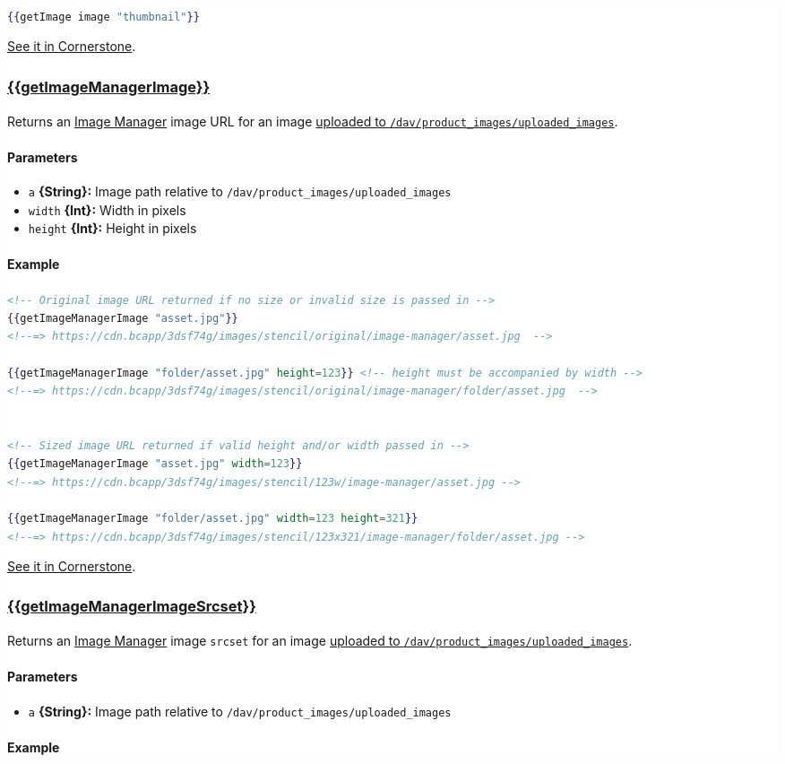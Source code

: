 ```handlebars
{{getImage image "thumbnail"}}
```

[See it in Cornerstone](https://github.com/bigcommerce/cornerstone/search?l=HTML&q=getImage).

### [{{getImageManagerImage}}](https://github.com/bigcommerce/paper-handlebars/blob/master/helpers/getImageManagerImage.js)

Returns an [Image Manager](https://support.bigcommerce.com/s/article/Using-the-Image-Manager) image URL for an image [uploaded to `/dav/product_images/uploaded_images`](https://support.bigcommerce.com/s/article/File-Access-WebDAV).

#### Parameters
* `a` **{String}:** Image path relative to `/dav/product_images/uploaded_images`
* `width` **{Int}:** Width in pixels
* `height` **{Int}:** Height in pixels

#### Example

```handlebars
<!-- Original image URL returned if no size or invalid size is passed in -->
{{getImageManagerImage "asset.jpg"}}
<!--=> https://cdn.bcapp/3dsf74g/images/stencil/original/image-manager/asset.jpg  -->

{{getImageManagerImage "folder/asset.jpg" height=123}} <!-- height must be accompanied by width -->
<!--=> https://cdn.bcapp/3dsf74g/images/stencil/original/image-manager/folder/asset.jpg  -->


<!-- Sized image URL returned if valid height and/or width passed in -->
{{getImageManagerImage "asset.jpg" width=123}}
<!--=> https://cdn.bcapp/3dsf74g/images/stencil/123w/image-manager/asset.jpg -->

{{getImageManagerImage "folder/asset.jpg" width=123 height=321}}
<!--=> https://cdn.bcapp/3dsf74g/images/stencil/123x321/image-manager/folder/asset.jpg -->
```

[See it in Cornerstone](https://github.com/bigcommerce/cornerstone/search?l=HTML&q=getImageManagerImage).

### [{{getImageManagerImageSrcset}}](https://github.com/bigcommerce/paper-handlebars/blob/master/helpers/getImageManagerImageSrcset.js)

Returns an [Image Manager](https://support.bigcommerce.com/s/article/Using-the-Image-Manager) image `srcset` for an image [uploaded to `/dav/product_images/uploaded_images`](https://support.bigcommerce.com/s/article/File-Access-WebDAV).

#### Parameters
* `a` **{String}:** Image path relative to `/dav/product_images/uploaded_images`

#### Example
